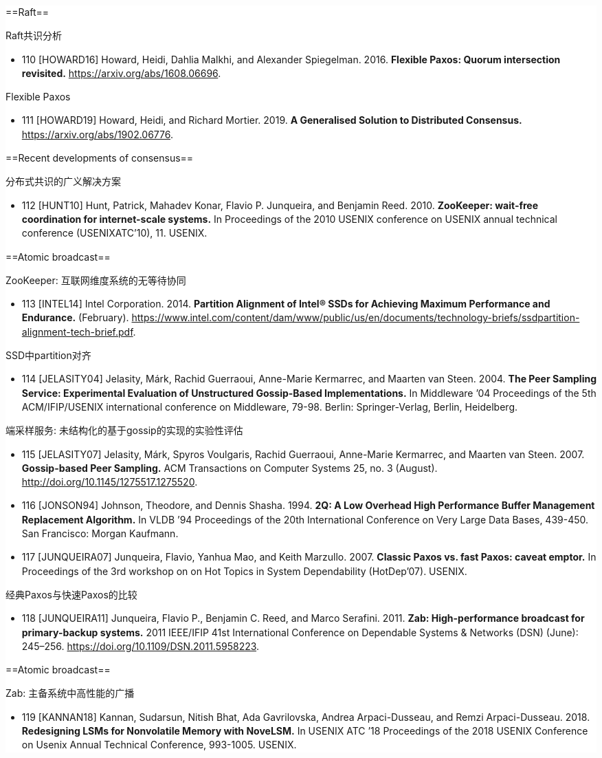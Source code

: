 ==Raft==

Raft共识分析

- 110 [HOWARD16] Howard, Heidi, Dahlia Malkhi, and Alexander Spiegelman. 2016.  **Flexible Paxos: Quorum intersection revisited.**  https://arxiv.org/abs/1608.06696.

Flexible Paxos

- 111 [HOWARD19] Howard, Heidi, and Richard Mortier. 2019.  **A Generalised Solution to Distributed Consensus.**  https://arxiv.org/abs/1902.06776.

==Recent developments of consensus==

分布式共识的广义解决方案

- 112 [HUNT10] Hunt, Patrick, Mahadev Konar, Flavio P. Junqueira, and Benjamin Reed. 2010.  **ZooKeeper: wait-free coordination for internet-scale systems.**  In Proceedings of the 2010 USENIX conference on USENIX annual technical conference (USENIXATC’10), 11. USENIX.

==Atomic broadcast==

ZooKeeper: 互联网维度系统的无等待协同

- 113 [INTEL14] Intel Corporation. 2014.  **Partition Alignment of Intel® SSDs for Achieving Maximum Performance and Endurance.**  (February). https://www.intel.com/content/dam/www/public/us/en/documents/technology-briefs/ssdpartition-alignment-tech-brief.pdf.

SSD中partition对齐

- 114 [JELASITY04] Jelasity, Márk, Rachid Guerraoui, Anne-Marie Kermarrec, and Maarten van Steen. 2004.  **The Peer Sampling Service: Experimental Evaluation of Unstructured Gossip-Based Implementations.**  In Middleware ’04 Proceedings of the 5th ACM/IFIP/USENIX international conference on Middleware, 79-98. Berlin: Springer-Verlag, Berlin, Heidelberg.

端采样服务: 未结构化的基于gossip的实现的实验性评估

- 115 [JELASITY07] Jelasity, Márk, Spyros Voulgaris, Rachid Guerraoui, Anne-Marie Kermarrec, and Maarten van Steen. 2007.  **Gossip-based Peer Sampling.**  ACM Transactions on Computer Systems 25, no. 3 (August). http://doi.org/10.1145/1275517.1275520.

- 116 [JONSON94] Johnson, Theodore, and Dennis Shasha. 1994.  **2Q: A Low Overhead High Performance Buffer Management Replacement Algorithm.** In VLDB ’94 Proceedings of the 20th International Conference on Very Large Data Bases, 439-450. San Francisco: Morgan Kaufmann.

- 117 [JUNQUEIRA07] Junqueira, Flavio, Yanhua Mao, and Keith Marzullo. 2007.  **Classic Paxos vs. fast Paxos: caveat emptor.**  In Proceedings of the 3rd workshop on on Hot Topics in System Dependability (HotDep’07). USENIX.

经典Paxos与快速Paxos的比较

- 118 [JUNQUEIRA11] Junqueira, Flavio P., Benjamin C. Reed, and Marco Serafini. 2011.  **Zab: High-performance broadcast for primary-backup systems.**  2011 IEEE/IFIP 41st International Conference on Dependable Systems & Networks (DSN) (June): 245–256. https://doi.org/10.1109/DSN.2011.5958223.

==Atomic broadcast==

Zab: 主备系统中高性能的广播

- 119 [KANNAN18] Kannan, Sudarsun, Nitish Bhat, Ada Gavrilovska, Andrea Arpaci-Dusseau, and Remzi Arpaci-Dusseau. 2018.  **Redesigning LSMs for Nonvolatile Memory with NoveLSM.**  In USENIX ATC ’18 Proceedings of the 2018 USENIX Conference on Usenix Annual Technical Conference, 993-1005. USENIX.

